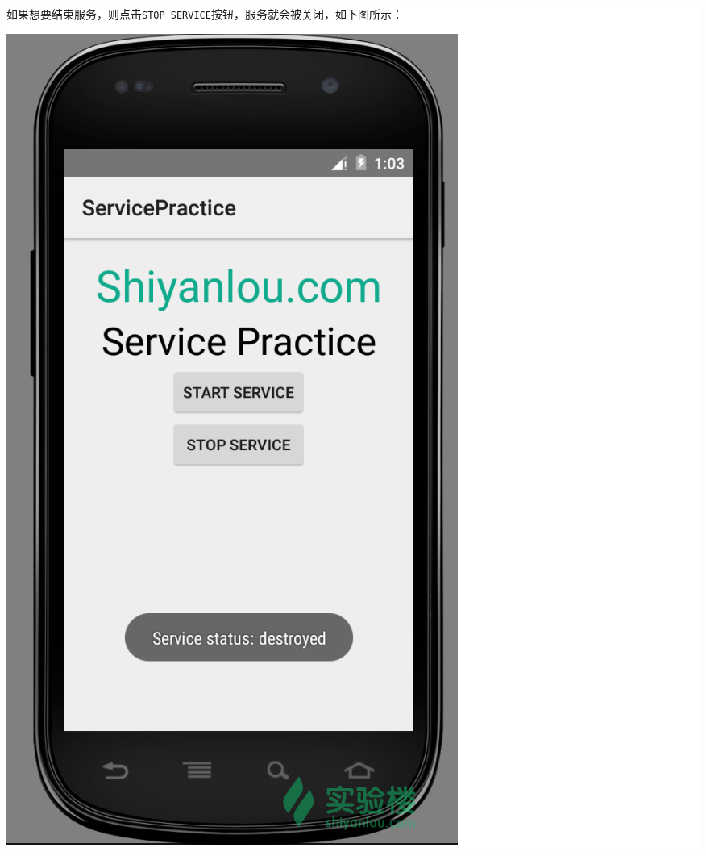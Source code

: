 如果想要结束服务，则点击`STOP SERVICE`按钮，服务就会被关闭，如下图所示：

![此处输入图片的描述](img/916495dce0fa6772842a7b725fa45ead.jpg)
